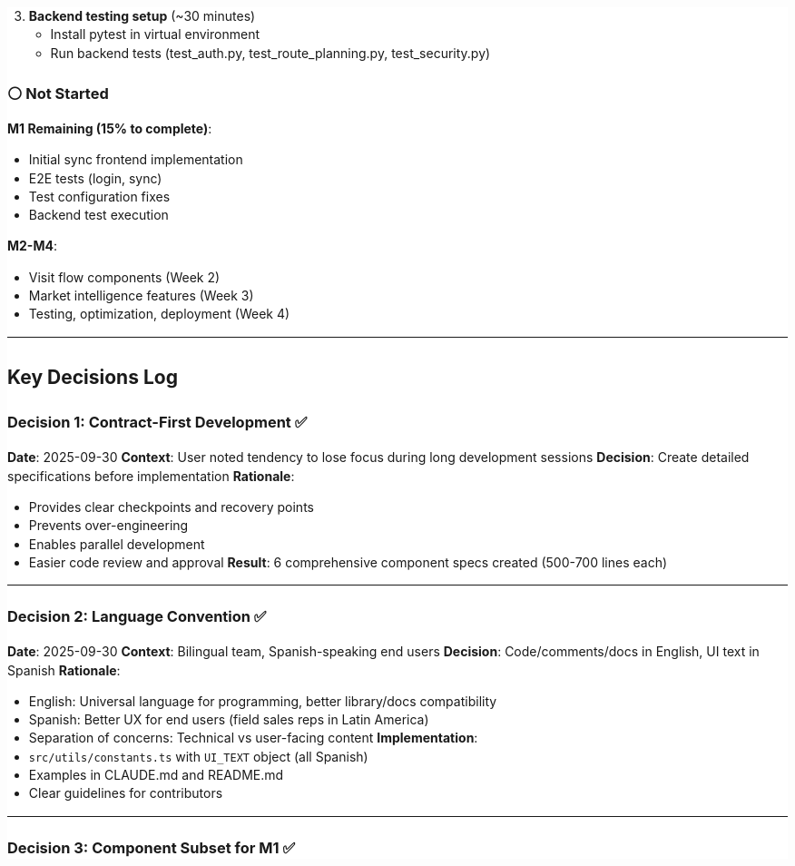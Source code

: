 3. **Backend testing setup** (~30 minutes)
   - Install pytest in virtual environment
   - Run backend tests (test_auth.py, test_route_planning.py, test_security.py)

### ⚪ Not Started

**M1 Remaining (15% to complete)**:
- Initial sync frontend implementation
- E2E tests (login, sync)
- Test configuration fixes
- Backend test execution

**M2-M4**:
- Visit flow components (Week 2)
- Market intelligence features (Week 3)
- Testing, optimization, deployment (Week 4)

---

## Key Decisions Log

### Decision 1: Contract-First Development ✅

**Date**: 2025-09-30
**Context**: User noted tendency to lose focus during long development sessions
**Decision**: Create detailed specifications before implementation
**Rationale**:
- Provides clear checkpoints and recovery points
- Prevents over-engineering
- Enables parallel development
- Easier code review and approval
**Result**: 6 comprehensive component specs created (500-700 lines each)

---

### Decision 2: Language Convention ✅

**Date**: 2025-09-30
**Context**: Bilingual team, Spanish-speaking end users
**Decision**: Code/comments/docs in English, UI text in Spanish
**Rationale**:
- English: Universal language for programming, better library/docs compatibility
- Spanish: Better UX for end users (field sales reps in Latin America)
- Separation of concerns: Technical vs user-facing content
**Implementation**:
- `src/utils/constants.ts` with `UI_TEXT` object (all Spanish)
- Examples in CLAUDE.md and README.md
- Clear guidelines for contributors

---

### Decision 3: Component Subset for M1 ✅
